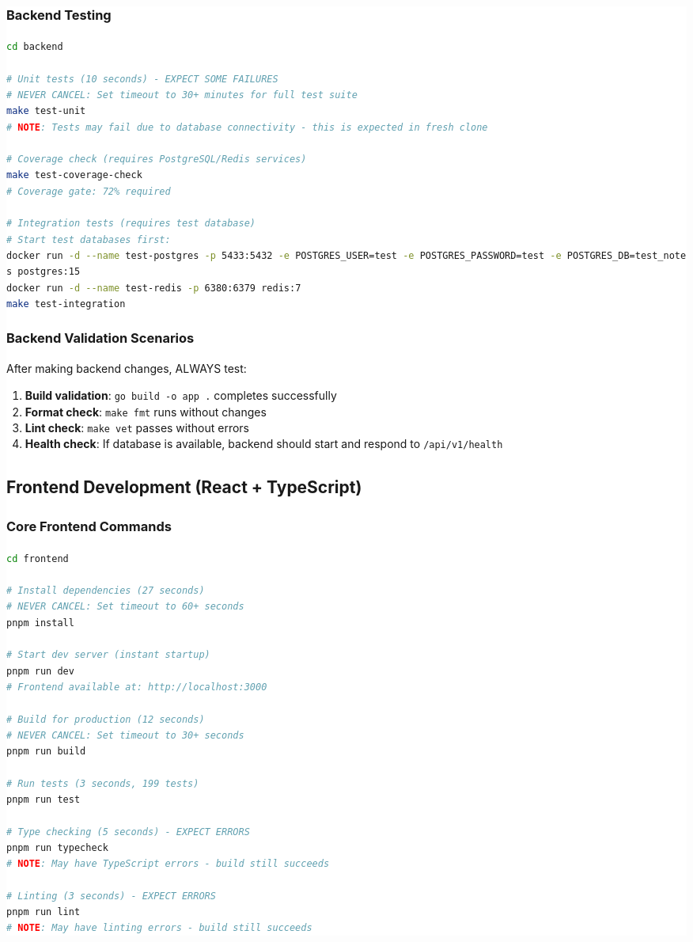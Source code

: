 ### Backend Testing
```bash
cd backend

# Unit tests (10 seconds) - EXPECT SOME FAILURES
# NEVER CANCEL: Set timeout to 30+ minutes for full test suite
make test-unit
# NOTE: Tests may fail due to database connectivity - this is expected in fresh clone

# Coverage check (requires PostgreSQL/Redis services)
make test-coverage-check
# Coverage gate: 72% required

# Integration tests (requires test database)
# Start test databases first:
docker run -d --name test-postgres -p 5433:5432 -e POSTGRES_USER=test -e POSTGRES_PASSWORD=test -e POSTGRES_DB=test_notes postgres:15
docker run -d --name test-redis -p 6380:6379 redis:7
make test-integration
```

### Backend Validation Scenarios
After making backend changes, ALWAYS test:
1. **Build validation**: `go build -o app .` completes successfully
2. **Format check**: `make fmt` runs without changes
3. **Lint check**: `make vet` passes without errors
4. **Health check**: If database is available, backend should start and respond to `/api/v1/health`

## Frontend Development (React + TypeScript)

### Core Frontend Commands
```bash
cd frontend

# Install dependencies (27 seconds)
# NEVER CANCEL: Set timeout to 60+ seconds
pnpm install

# Start dev server (instant startup)
pnpm run dev
# Frontend available at: http://localhost:3000

# Build for production (12 seconds)
# NEVER CANCEL: Set timeout to 30+ seconds
pnpm run build

# Run tests (3 seconds, 199 tests)
pnpm run test

# Type checking (5 seconds) - EXPECT ERRORS
pnpm run typecheck
# NOTE: May have TypeScript errors - build still succeeds

# Linting (3 seconds) - EXPECT ERRORS  
pnpm run lint
# NOTE: May have linting errors - build still succeeds
```
